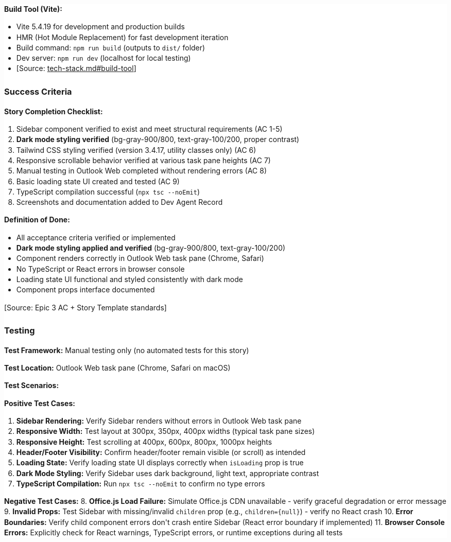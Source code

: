 **Build Tool (Vite):**
- Vite 5.4.19 for development and production builds
- HMR (Hot Module Replacement) for fast development iteration
- Build command: `npm run build` (outputs to `dist/` folder)
- Dev server: `npm run dev` (localhost for local testing)
- [Source: [tech-stack.md#build-tool](../architecture/tech-stack.md#build-tool)]

### Success Criteria

**Story Completion Checklist:**
1. Sidebar component verified to exist and meet structural requirements (AC 1-5)
2. **Dark mode styling verified** (bg-gray-900/800, text-gray-100/200, proper contrast)
3. Tailwind CSS styling verified (version 3.4.17, utility classes only) (AC 6)
4. Responsive scrollable behavior verified at various task pane heights (AC 7)
5. Manual testing in Outlook Web completed without rendering errors (AC 8)
6. Basic loading state UI created and tested (AC 9)
7. TypeScript compilation successful (`npx tsc --noEmit`)
8. Screenshots and documentation added to Dev Agent Record

**Definition of Done:**
- All acceptance criteria verified or implemented
- **Dark mode styling applied and verified** (bg-gray-900/800, text-gray-100/200)
- Component renders correctly in Outlook Web task pane (Chrome, Safari)
- No TypeScript or React errors in browser console
- Loading state UI functional and styled consistently with dark mode
- Component props interface documented

[Source: Epic 3 AC + Story Template standards]

### Testing

**Test Framework:** Manual testing only (no automated tests for this story)

**Test Location:** Outlook Web task pane (Chrome, Safari on macOS)

**Test Scenarios:**

**Positive Test Cases:**
1. **Sidebar Rendering:** Verify Sidebar renders without errors in Outlook Web task pane
2. **Responsive Width:** Test layout at 300px, 350px, 400px widths (typical task pane sizes)
3. **Responsive Height:** Test scrolling at 400px, 600px, 800px, 1000px heights
4. **Header/Footer Visibility:** Confirm header/footer remain visible (or scroll) as intended
5. **Loading State:** Verify loading state UI displays correctly when `isLoading` prop is true
6. **Dark Mode Styling:** Verify Sidebar uses dark background, light text, appropriate contrast
7. **TypeScript Compilation:** Run `npx tsc --noEmit` to confirm no type errors

**Negative Test Cases:**
8. **Office.js Load Failure:** Simulate Office.js CDN unavailable - verify graceful degradation or error message
9. **Invalid Props:** Test Sidebar with missing/invalid `children` prop (e.g., `children={null}`) - verify no React crash
10. **Error Boundaries:** Verify child component errors don't crash entire Sidebar (React error boundary if implemented)
11. **Browser Console Errors:** Explicitly check for React warnings, TypeScript errors, or runtime exceptions during all tests
